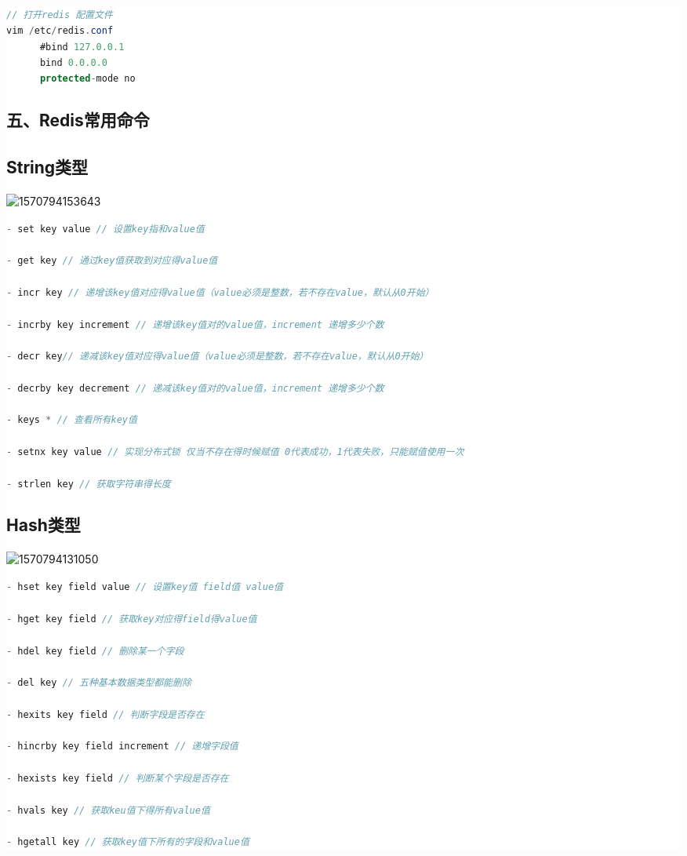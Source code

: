 ````java
// 打开redis 配置文件
vim /etc/redis.conf
      #bind 127.0.0.1
      bind 0.0.0.0
      protected-mode no

````

## 五、Redis常用命令

## **String类型**

![1570794153643](C:\Users\TJ\AppData\Roaming\Typora\typora-user-images\1570794153643.png)

````java
- set key value // 设置key指和value值
    
- get key // 通过key值获取到对应得value值

- incr key // 递增该key值对应得value值（value必须是整数，若不存在value，默认从0开始）

- incrby key increment // 递增该key值对的value值，increment 递增多少个数

- decr key// 递减该key值对应得value值（value必须是整数，若不存在value，默认从0开始）

- decrby key decrement // 递减该key值对的value值，increment 递增多少个数

- keys * // 查看所有key值

- setnx key value // 实现分布式锁 仅当不存在得时候赋值 0代表成功，1代表失败，只能赋值使用一次

- strlen key // 获取字符串得长度
````



## **Hash类型**

![1570794131050](C:\Users\TJ\AppData\Roaming\Typora\typora-user-images\1570794131050.png)

````java
- hset key field value // 设置key值 field值 value值

- hget key field // 获取key对应得field得value值
    
- hdel key field // 删除某一个字段

- del key // 五种基本数据类型都能删除

- hexits key field // 判断字段是否存在

- hincrby key field increment // 递增字段值

- hexists key field // 判断某个字段是否存在

- hvals key // 获取keu值下得所有value值

- hgetall key // 获取key值下所有的字段和value值
````
